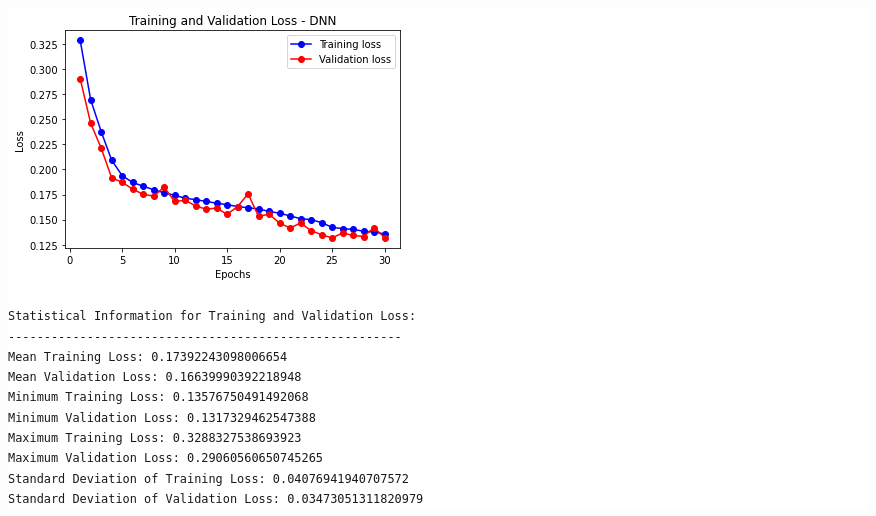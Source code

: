 

    
    
    
    
    


    
![png](Scenario-A-10s-Images/output_16_3.png)
    


    Statistical Information for Training and Validation Loss:
    -------------------------------------------------------
    Mean Training Loss: 0.17392243098006654
    Mean Validation Loss: 0.16639990392218948
    Minimum Training Loss: 0.13576750491492068
    Minimum Validation Loss: 0.1317329462547388
    Maximum Training Loss: 0.3288327538693923
    Maximum Validation Loss: 0.29060560650745265
    Standard Deviation of Training Loss: 0.04076941940707572
    Standard Deviation of Validation Loss: 0.03473051311820979
    
    
    
    
    


    